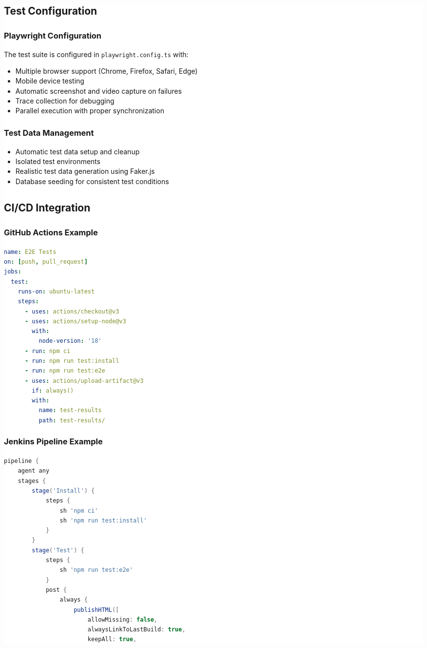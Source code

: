 ## Test Configuration

### Playwright Configuration
The test suite is configured in `playwright.config.ts` with:
- Multiple browser support (Chrome, Firefox, Safari, Edge)
- Mobile device testing
- Automatic screenshot and video capture on failures
- Trace collection for debugging
- Parallel execution with proper synchronization

### Test Data Management
- Automatic test data setup and cleanup
- Isolated test environments
- Realistic test data generation using Faker.js
- Database seeding for consistent test conditions

## CI/CD Integration

### GitHub Actions Example
```yaml
name: E2E Tests
on: [push, pull_request]
jobs:
  test:
    runs-on: ubuntu-latest
    steps:
      - uses: actions/checkout@v3
      - uses: actions/setup-node@v3
        with:
          node-version: '18'
      - run: npm ci
      - run: npm run test:install
      - run: npm run test:e2e
      - uses: actions/upload-artifact@v3
        if: always()
        with:
          name: test-results
          path: test-results/
```

### Jenkins Pipeline Example
```groovy
pipeline {
    agent any
    stages {
        stage('Install') {
            steps {
                sh 'npm ci'
                sh 'npm run test:install'
            }
        }
        stage('Test') {
            steps {
                sh 'npm run test:e2e'
            }
            post {
                always {
                    publishHTML([
                        allowMissing: false,
                        alwaysLinkToLastBuild: true,
                        keepAll: true,
```